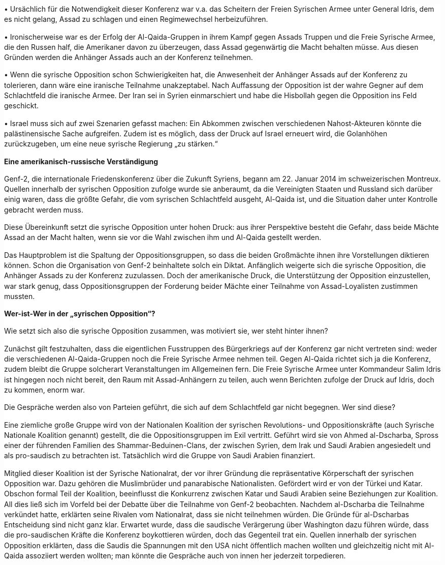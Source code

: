 • Ursächlich für die Notwendigkeit dieser Konferenz war v.a. das Scheitern der Freien Syrischen Armee unter General Idris, dem es nicht gelang, Assad zu schlagen und einen Regimewechsel herbeizuführen.

• Ironischerweise war es der Erfolg der Al-Qaida-Gruppen in ihrem Kampf gegen Assads Truppen und die Freie Syrische Armee, die den Russen half, die Amerikaner davon zu überzeugen, dass Assad gegenwärtig die Macht behalten müsse. Aus diesen Gründen werden die Anhänger Assads auch an der Konferenz teilnehmen.

• Wenn die syrische Opposition schon Schwierigkeiten hat, die Anwesenheit der Anhänger Assads auf der Konferenz zu tolerieren, dann wäre eine iranische Teilnahme unakzeptabel. Nach Auffassung der Opposition ist der wahre Gegner auf dem Schlachtfeld die iranische Armee. Der Iran sei in Syrien einmarschiert und habe die Hisbollah gegen die Opposition ins Feld geschickt.

• Israel muss sich auf zwei Szenarien gefasst machen: Ein Abkommen zwischen verschiedenen Nahost-Akteuren könnte die palästinensische Sache aufgreifen. Zudem ist es möglich, dass der Druck auf Israel erneuert wird, die Golanhöhen zurückzugeben, um eine neue syrische Regierung „zu stärken.“

**Eine amerikanisch-russische Verständigung**

Genf-2, die internationale Friedenskonferenz über die Zukunft Syriens, begann am 22. Januar 2014 im schweizerischen Montreux. Quellen innerhalb der syrischen Opposition zufolge wurde sie anberaumt, da die Vereinigten Staaten und Russland sich darüber einig waren, dass die größte Gefahr, die vom syrischen Schlachtfeld ausgeht, Al-Qaida ist, und die Situation daher unter Kontrolle gebracht werden muss.

Diese Übereinkunft setzt die syrische Opposition unter hohen Druck: aus ihrer Perspektive besteht die Gefahr, dass beide Mächte Assad an der Macht halten, wenn sie vor die Wahl zwischen ihm und Al-Qaida gestellt werden.

Das Hauptproblem ist die Spaltung der Oppositionsgruppen, so dass die beiden Großmächte ihnen ihre Vorstellungen diktieren können. Schon die Organisation von Genf-2 beinhaltete solch ein Diktat. Anfänglich weigerte sich die syrische Opposition, die Anhänger Assads zu der Konferenz zuzulassen. Doch der amerikanische Druck, die Unterstützung der Opposition einzustellen, war stark genug, dass Oppositionsgruppen der Forderung beider Mächte einer Teilnahme von Assad-Loyalisten zustimmen mussten.

**Wer-ist-Wer in der „syrischen Opposition“?**

Wie setzt sich also die syrische Opposition zusammen, was motiviert sie, wer steht hinter ihnen?

Zunächst gilt festzuhalten, dass die eigentlichen Fusstruppen des Bürgerkriegs auf der Konferenz gar nicht vertreten sind: weder die verschiedenen Al-Qaida-Gruppen noch die Freie Syrische Armee nehmen teil. Gegen Al-Qaida richtet sich ja die Konferenz, zudem bleibt die Gruppe solcherart Veranstaltungen im Allgemeinen fern. Die Freie Syrische Armee unter Kommandeur Salim Idris ist hingegen noch nicht bereit, den Raum mit Assad-Anhängern zu teilen, auch wenn Berichten zufolge der Druck auf Idris, doch zu kommen, enorm war.

Die Gespräche werden also von Parteien geführt, die sich auf dem Schlachtfeld gar nicht begegnen. Wer sind diese?

Eine ziemliche große Gruppe wird von der Nationalen Koalition der syrischen Revolutions- und Oppositionskräfte (auch Syrische Nationale Koalition genannt) gestellt, die die Oppositionsgruppen im Exil vertritt. Geführt wird sie von Ahmed al-Dscharba, Spross einer der führenden Familien des Shammar-Beduinen-Clans, der zwischen Syrien, dem Irak und Saudi Arabien angesiedelt und als pro-saudisch zu betrachten ist. Tatsächlich wird die Gruppe von Saudi Arabien finanziert.

Mitglied dieser Koalition ist der Syrische Nationalrat, der vor ihrer Gründung die repräsentative Körperschaft der syrischen Opposition war. Dazu gehören die Muslimbrüder und panarabische Nationalisten. Gefördert wird er von der Türkei und Katar. Obschon formal Teil der Koalition, beeinflusst die Konkurrenz zwischen Katar und Saudi Arabien seine Beziehungen zur Koalition. All dies ließ sich im Vorfeld bei der Debatte über die Teilnahme von Genf-2 beobachten. Nachdem al-Dscharba die Teilnahme verkündet hatte, erklärten seine Rivalen vom Nationalrat, dass sie nicht teilnehmen würden. Die Gründe für al-Dscharbas Entscheidung sind nicht ganz klar. Erwartet wurde, dass die saudische Verärgerung über Washington dazu führen würde, dass die pro-saudischen Kräfte die Konferenz boykottieren würden, doch das Gegenteil trat ein. Quellen innerhalb der syrischen Opposition erklärten, dass die Saudis die Spannungen mit den USA nicht öffentlich machen wollten und gleichzeitig nicht mit Al-Qaida assoziiert werden wollten; man könnte die Gespräche auch von innen her jederzeit torpedieren.
